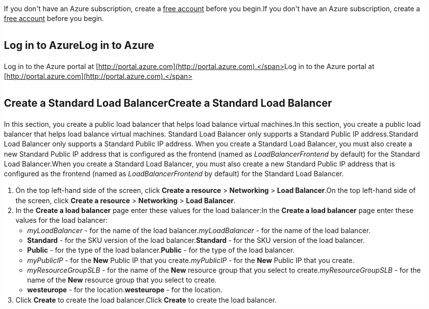 
<span data-ttu-id="35cee-113">If you don't have an Azure subscription, create a [free account](https://azure.microsoft.com/free/?WT.mc_id=A261C142F) before you begin.</span><span class="sxs-lookup"><span data-stu-id="35cee-113">If you don't have an Azure subscription, create a [free account](https://azure.microsoft.com/free/?WT.mc_id=A261C142F) before you begin.</span></span> 

## <a name="log-in-to-azure"></a><span data-ttu-id="35cee-114">Log in to Azure</span><span class="sxs-lookup"><span data-stu-id="35cee-114">Log in to Azure</span></span>

<span data-ttu-id="35cee-115">Log in to the Azure portal at [http://portal.azure.com](http://portal.azure.com).</span><span class="sxs-lookup"><span data-stu-id="35cee-115">Log in to the Azure portal at [http://portal.azure.com](http://portal.azure.com).</span></span>

## <a name="create-a-standard-load-balancer"></a><span data-ttu-id="35cee-116">Create a Standard Load Balancer</span><span class="sxs-lookup"><span data-stu-id="35cee-116">Create a Standard Load Balancer</span></span>

<span data-ttu-id="35cee-117">In this section, you create a public load balancer that helps load balance virtual machines.</span><span class="sxs-lookup"><span data-stu-id="35cee-117">In this section, you create a public load balancer that helps load balance virtual machines.</span></span> <span data-ttu-id="35cee-118">Standard Load Balancer only supports a Standard Public IP address.</span><span class="sxs-lookup"><span data-stu-id="35cee-118">Standard Load Balancer only supports a Standard Public IP address.</span></span> <span data-ttu-id="35cee-119">When you create a Standard Load Balancer, you must also create a new Standard Public IP address that is configured as the frontend (named as *LoadBalancerFrontend* by default) for the Standard Load Balancer.</span><span class="sxs-lookup"><span data-stu-id="35cee-119">When you create a Standard Load Balancer, you must also create a new Standard Public IP address that is configured as the frontend (named as *LoadBalancerFrontend* by default) for the Standard Load Balancer.</span></span> 

1. <span data-ttu-id="35cee-120">On the top left-hand side of the screen, click **Create a resource** > **Networking** > **Load Balancer**.</span><span class="sxs-lookup"><span data-stu-id="35cee-120">On the top left-hand side of the screen, click **Create a resource** > **Networking** > **Load Balancer**.</span></span>
2. <span data-ttu-id="35cee-121">In the **Create a load balancer** page enter these values for the load balancer:</span><span class="sxs-lookup"><span data-stu-id="35cee-121">In the **Create a load balancer** page enter these values for the load balancer:</span></span>
    - <span data-ttu-id="35cee-122">*myLoadBalancer* - for the name of the load balancer.</span><span class="sxs-lookup"><span data-stu-id="35cee-122">*myLoadBalancer* - for the name of the load balancer.</span></span>
    - <span data-ttu-id="35cee-123">**Standard** - for the SKU version of the load balancer.</span><span class="sxs-lookup"><span data-stu-id="35cee-123">**Standard** - for the SKU version of the load balancer.</span></span>
    - <span data-ttu-id="35cee-124">**Public** - for the type of the load balancer.</span><span class="sxs-lookup"><span data-stu-id="35cee-124">**Public** - for the type of the load balancer.</span></span>
    - <span data-ttu-id="35cee-125">*myPublicIP* - for the **New** Public IP that you create.</span><span class="sxs-lookup"><span data-stu-id="35cee-125">*myPublicIP* - for the **New** Public IP that you create.</span></span>
    - <span data-ttu-id="35cee-126">*myResourceGroupSLB* -  for the name of the **New** resource group that you select to create.</span><span class="sxs-lookup"><span data-stu-id="35cee-126">*myResourceGroupSLB* -  for the name of the **New** resource group that you select to create.</span></span>
    - <span data-ttu-id="35cee-127">**westeurope** - for the location.</span><span class="sxs-lookup"><span data-stu-id="35cee-127">**westeurope** - for the location.</span></span>
3. <span data-ttu-id="35cee-128">Click **Create** to create the load balancer.</span><span class="sxs-lookup"><span data-stu-id="35cee-128">Click **Create** to create the load balancer.</span></span>
